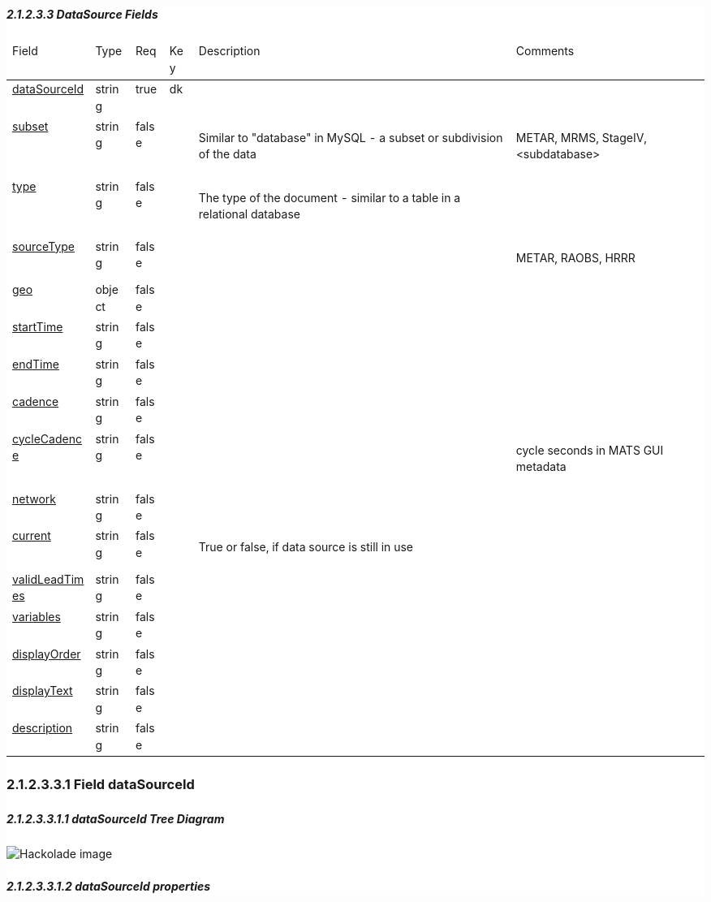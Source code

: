 ##### 2.1.2.3.3 **DataSource** Fields

<table><thead><tr><td>Field</td><td>Type</td><td>Req</td><td>Key</td><td>Description</td><td>Comments</td></tr></thead><tbody><tr><td><a href=#e36ab8c0-acbd-11ea-9dd6-9b3aa12441f0>dataSourceId</a></td><td class="no-break-word">string</td><td>true</td><td>dk</td><td><div class="docs-markdown"></div></td><td><div class="docs-markdown"></div></td></tr><tr><td><a href=#a30aa910-acbe-11ea-99e3-9f008ba142d3>subset</a></td><td class="no-break-word">string</td><td>false</td><td></td><td><div class="docs-markdown"><p>Similar to "database" in MySQL - a subset or subdivision of the data</p></div></td><td><div class="docs-markdown"><p>METAR, MRMS, StageIV, &lt;subdatabase&gt;</p></div></td></tr><tr><td><a href=#b0cefba0-acbe-11ea-99e3-9f008ba142d3>type</a></td><td class="no-break-word">string</td><td>false</td><td></td><td><div class="docs-markdown"><p>The type of the document - similar to a table in a relational database</p></div></td><td><div class="docs-markdown"></div></td></tr><tr><td><a href=#3e8d36c0-d1b1-11ea-a396-6ba9749f6a74>sourceType</a></td><td class="no-break-word">string</td><td>false</td><td></td><td><div class="docs-markdown"></div></td><td><div class="docs-markdown"><p>METAR, RAOBS, HRRR</p></div></td></tr><tr><td><a href=#4690c210-d1b1-11ea-a396-6ba9749f6a74>geo</a></td><td class="no-break-word">object</td><td>false</td><td></td><td><div class="docs-markdown"></div></td><td><div class="docs-markdown"></div></td></tr><tr><td><a href=#4b56d5a0-d1b1-11ea-a396-6ba9749f6a74>startTime</a></td><td class="no-break-word">string</td><td>false</td><td></td><td><div class="docs-markdown"></div></td><td><div class="docs-markdown"></div></td></tr><tr><td><a href=#4f468660-d1b1-11ea-a396-6ba9749f6a74>endTime</a></td><td class="no-break-word">string</td><td>false</td><td></td><td><div class="docs-markdown"></div></td><td><div class="docs-markdown"></div></td></tr><tr><td><a href=#55c641b0-d27e-11ea-a396-6ba9749f6a74>cadence</a></td><td class="no-break-word">string</td><td>false</td><td></td><td><div class="docs-markdown"></div></td><td><div class="docs-markdown"></div></td></tr><tr><td><a href=#c182cc90-88f2-11eb-818f-2dec306dcc9c>cycleCadence</a></td><td class="no-break-word">string</td><td>false</td><td></td><td><div class="docs-markdown"></div></td><td><div class="docs-markdown"><p>cycle seconds in MATS GUI metadata</p></div></td></tr><tr><td><a href=#5ed79380-d27e-11ea-a396-6ba9749f6a74>network</a></td><td class="no-break-word">string</td><td>false</td><td></td><td><div class="docs-markdown"></div></td><td><div class="docs-markdown"></div></td></tr><tr><td><a href=#67627740-d27e-11ea-a396-6ba9749f6a74>current</a></td><td class="no-break-word">string</td><td>false</td><td></td><td><div class="docs-markdown"><p>True or false, if data source is still in use</p></div></td><td><div class="docs-markdown"></div></td></tr><tr><td><a href=#704517f0-d27e-11ea-a396-6ba9749f6a74>validLeadTimes</a></td><td class="no-break-word">string</td><td>false</td><td></td><td><div class="docs-markdown"></div></td><td><div class="docs-markdown"></div></td></tr><tr><td><a href=#7bcdab50-d27e-11ea-a396-6ba9749f6a74>variables</a></td><td class="no-break-word">string</td><td>false</td><td></td><td><div class="docs-markdown"></div></td><td><div class="docs-markdown"></div></td></tr><tr><td><a href=#d346fc80-88f2-11eb-818f-2dec306dcc9c>displayOrder</a></td><td class="no-break-word">string</td><td>false</td><td></td><td><div class="docs-markdown"></div></td><td><div class="docs-markdown"></div></td></tr><tr><td><a href=#db4a12a0-88f2-11eb-818f-2dec306dcc9c>displayText</a></td><td class="no-break-word">string</td><td>false</td><td></td><td><div class="docs-markdown"></div></td><td><div class="docs-markdown"></div></td></tr><tr><td><a href=#830d7170-d27e-11ea-a396-6ba9749f6a74>description</a></td><td class="no-break-word">string</td><td>false</td><td></td><td><div class="docs-markdown"></div></td><td><div class="docs-markdown"></div></td></tr></tbody></table>

### <a id="e36ab8c0-acbd-11ea-9dd6-9b3aa12441f0"></a>2.1.2.3.3.1 Field **dataSourceId**

##### 2.1.2.3.3.1.1 **dataSourceId** Tree Diagram

![Hackolade image](/NWP%20and%20obs%20data%20documentation/image36.png?raw=true)

##### 2.1.2.3.3.1.2 **dataSourceId** properties
